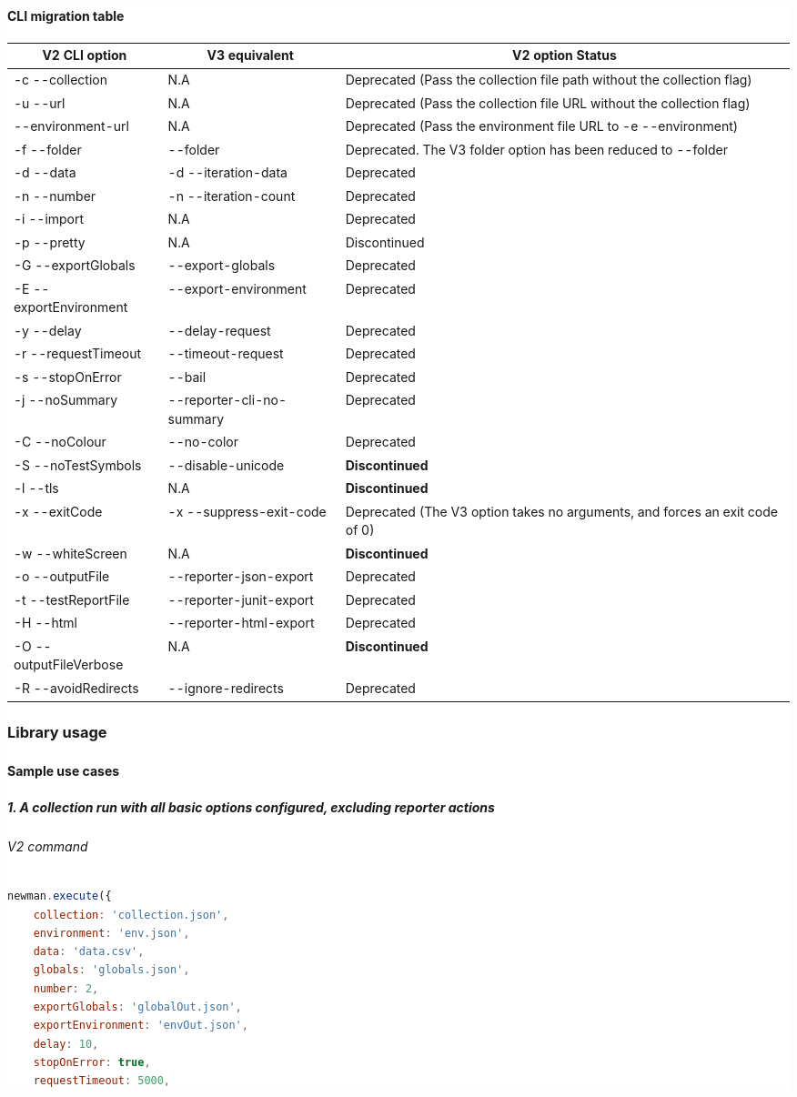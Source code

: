 #### CLI migration table
| V2 CLI option | V3 equivalent | V2 option Status |
|---------------|---------------|------------------|
| -c --collection | N.A | Deprecated (Pass the collection file path without the collection flag) |
| -u --url | N.A | Deprecated (Pass the collection file URL without the collection flag) |
| --environment-url | N.A | Deprecated (Pass the environment file URL to -e --environment) |
| -f --folder | --folder | Deprecated. The V3 folder option has been reduced to --folder |
| -d --data | -d --iteration-data | Deprecated |
| -n --number | -n --iteration-count | Deprecated |
| -i --import | N.A | Deprecated |
| -p --pretty | N.A | Discontinued |
| -G --exportGlobals | --export-globals | Deprecated |
| -E --exportEnvironment | --export-environment | Deprecated |
| -y --delay | --delay-request | Deprecated |
| -r --requestTimeout | --timeout-request | Deprecated |
| -s --stopOnError | --bail | Deprecated |
| -j --noSummary | --reporter-cli-no-summary | Deprecated |
| -C --noColour | --no-color | Deprecated |
| -S --noTestSymbols | --disable-unicode | **Discontinued** |
| -l --tls | N.A | **Discontinued** |
| -x --exitCode | -x --suppress-exit-code | Deprecated (The V3 option takes no arguments, and forces an exit code of 0)|
| -w --whiteScreen | N.A | **Discontinued** |
| -o --outputFile | --reporter-json-export | Deprecated |
| -t --testReportFile | --reporter-junit-export | Deprecated |
| -H --html | --reporter-html-export | Deprecated |
| -O --outputFileVerbose | N.A | **Discontinued** |
| -R --avoidRedirects | --ignore-redirects | Deprecated |

### Library usage

#### Sample use cases

##### 1. A collection run with all basic options configured, excluding reporter actions

###### V2 command
```javascript
newman.execute({
    collection: 'collection.json',
    environment: 'env.json',
    data: 'data.csv',
    globals: 'globals.json',
    number: 2,
    exportGlobals: 'globalOut.json',
    exportEnvironment: 'envOut.json',
    delay: 10,
    stopOnError: true,
    requestTimeout: 5000,
```